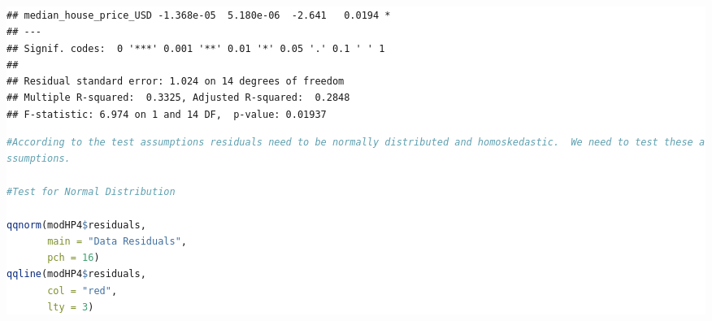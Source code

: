     ## median_house_price_USD -1.368e-05  5.180e-06  -2.641   0.0194 *  
    ## ---
    ## Signif. codes:  0 '***' 0.001 '**' 0.01 '*' 0.05 '.' 0.1 ' ' 1
    ## 
    ## Residual standard error: 1.024 on 14 degrees of freedom
    ## Multiple R-squared:  0.3325, Adjusted R-squared:  0.2848 
    ## F-statistic: 6.974 on 1 and 14 DF,  p-value: 0.01937

``` r
#According to the test assumptions residuals need to be normally distributed and homoskedastic.  We need to test these assumptions.  

#Test for Normal Distribution

qqnorm(modHP4$residuals, 
       main = "Data Residuals",
       pch = 16)
qqline(modHP4$residuals, 
       col = "red", 
       lty = 3)
```
